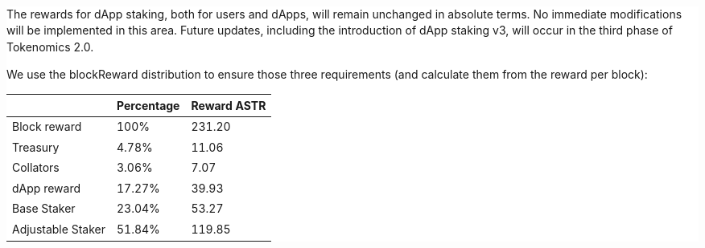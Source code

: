 The rewards for dApp staking, both for users and dApps, will remain unchanged in absolute terms. No immediate modifications will be implemented in this area. Future updates, including the introduction of dApp staking v3, will occur in the third phase of Tokenomics 2.0.

We use the blockReward distribution to ensure those three requirements (and calculate them from the reward per block):

|                  | Percentage | Reward ASTR |
|------------------|------------|-------------|
| Block reward     | 100%       | 231.20      |
| Treasury         | 4.78%      | 11.06       |
| Collators        | 3.06%      | 7.07        |
| dApp reward      | 17.27%     | 39.93       |
| Base Staker      | 23.04%     | 53.27       |
| Adjustable Staker | 51.84%     | 119.85      |